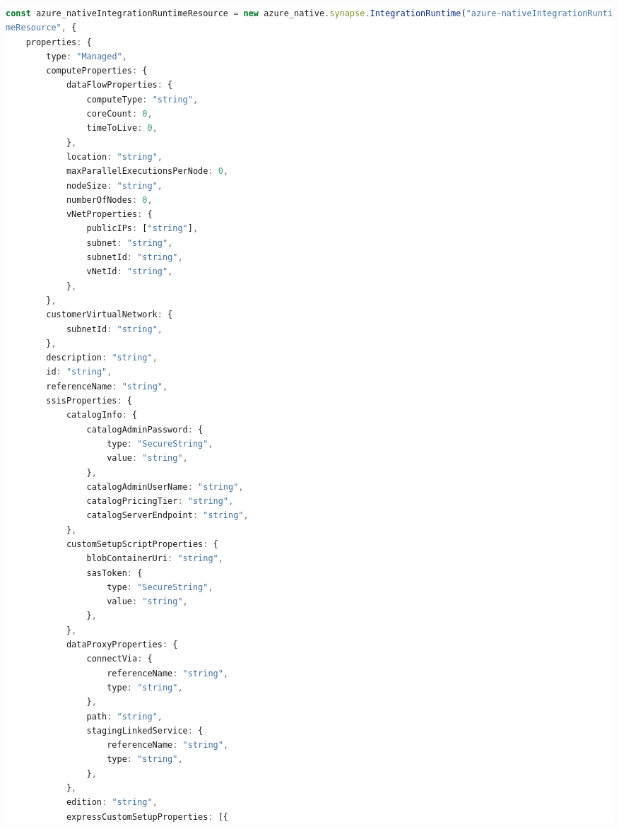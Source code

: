</pulumi-choosable>
</div>


<div>
<pulumi-choosable type="language" values="typescript">

```typescript
const azure_nativeIntegrationRuntimeResource = new azure_native.synapse.IntegrationRuntime("azure-nativeIntegrationRuntimeResource", {
    properties: {
        type: "Managed",
        computeProperties: {
            dataFlowProperties: {
                computeType: "string",
                coreCount: 0,
                timeToLive: 0,
            },
            location: "string",
            maxParallelExecutionsPerNode: 0,
            nodeSize: "string",
            numberOfNodes: 0,
            vNetProperties: {
                publicIPs: ["string"],
                subnet: "string",
                subnetId: "string",
                vNetId: "string",
            },
        },
        customerVirtualNetwork: {
            subnetId: "string",
        },
        description: "string",
        id: "string",
        referenceName: "string",
        ssisProperties: {
            catalogInfo: {
                catalogAdminPassword: {
                    type: "SecureString",
                    value: "string",
                },
                catalogAdminUserName: "string",
                catalogPricingTier: "string",
                catalogServerEndpoint: "string",
            },
            customSetupScriptProperties: {
                blobContainerUri: "string",
                sasToken: {
                    type: "SecureString",
                    value: "string",
                },
            },
            dataProxyProperties: {
                connectVia: {
                    referenceName: "string",
                    type: "string",
                },
                path: "string",
                stagingLinkedService: {
                    referenceName: "string",
                    type: "string",
                },
            },
            edition: "string",
            expressCustomSetupProperties: [{
```